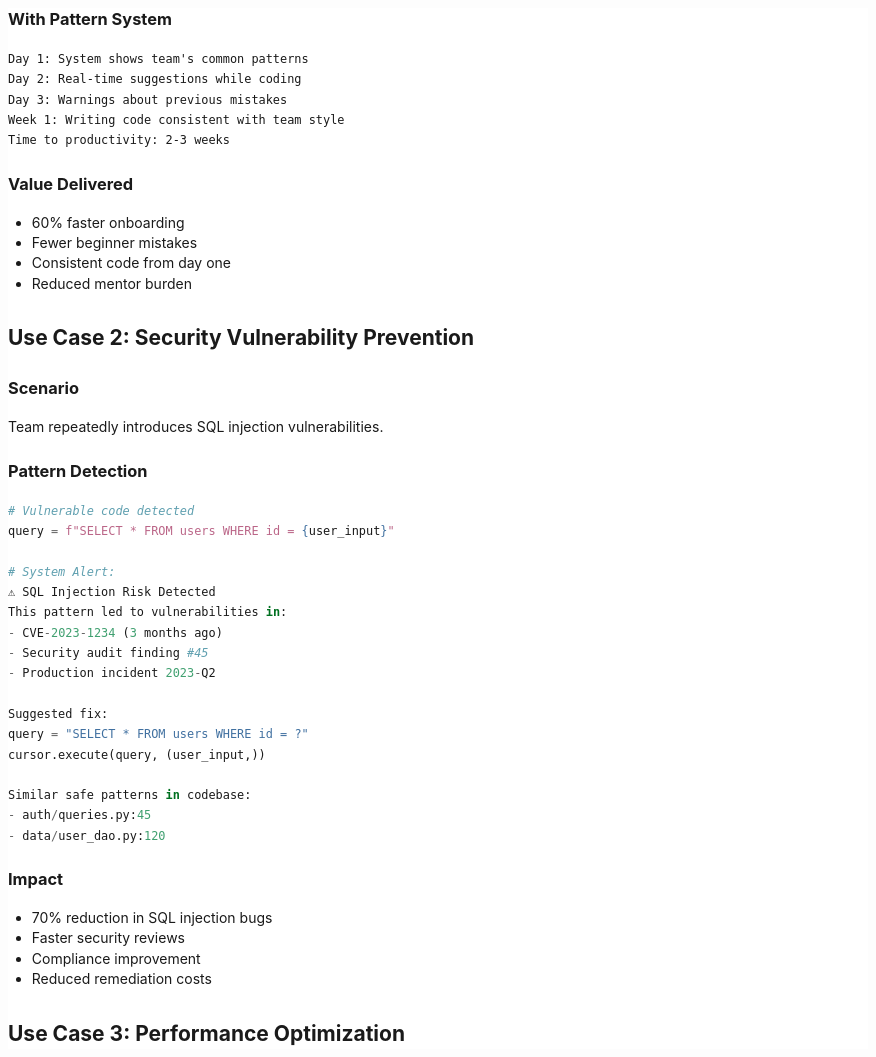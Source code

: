 ### With Pattern System
```
Day 1: System shows team's common patterns
Day 2: Real-time suggestions while coding
Day 3: Warnings about previous mistakes
Week 1: Writing code consistent with team style
Time to productivity: 2-3 weeks
```

### Value Delivered
- 60% faster onboarding
- Fewer beginner mistakes
- Consistent code from day one
- Reduced mentor burden

## Use Case 2: Security Vulnerability Prevention

### Scenario
Team repeatedly introduces SQL injection vulnerabilities.

### Pattern Detection
```python
# Vulnerable code detected
query = f"SELECT * FROM users WHERE id = {user_input}"

# System Alert:
⚠️ SQL Injection Risk Detected
This pattern led to vulnerabilities in:
- CVE-2023-1234 (3 months ago)
- Security audit finding #45
- Production incident 2023-Q2

Suggested fix:
query = "SELECT * FROM users WHERE id = ?"
cursor.execute(query, (user_input,))

Similar safe patterns in codebase:
- auth/queries.py:45
- data/user_dao.py:120
```

### Impact
- 70% reduction in SQL injection bugs
- Faster security reviews
- Compliance improvement
- Reduced remediation costs

## Use Case 3: Performance Optimization

